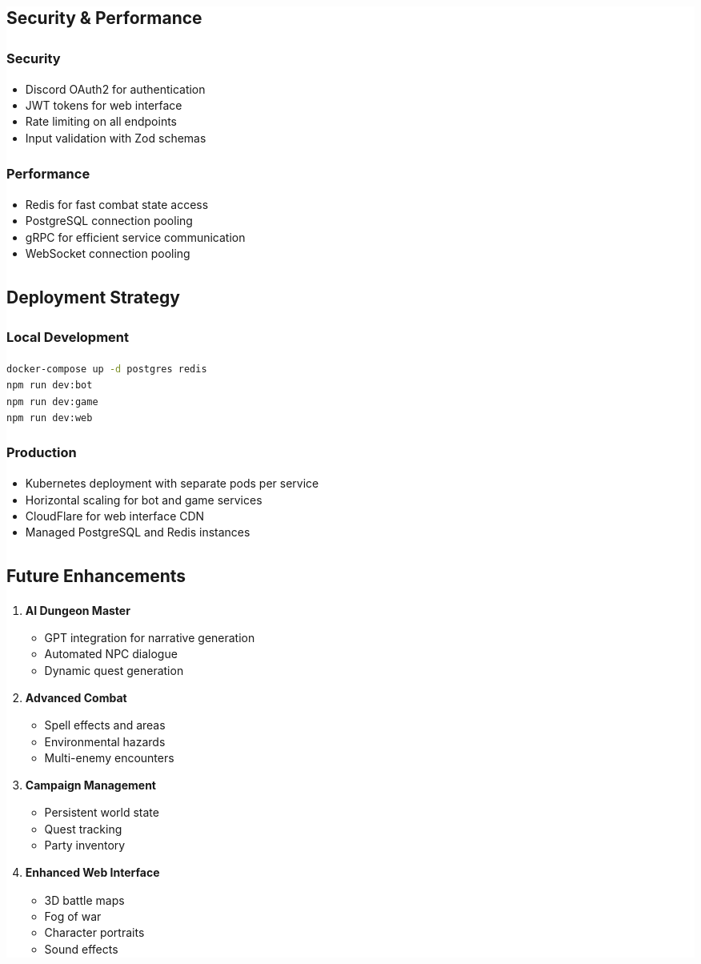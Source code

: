 ## Security & Performance

### Security
- Discord OAuth2 for authentication
- JWT tokens for web interface
- Rate limiting on all endpoints
- Input validation with Zod schemas

### Performance
- Redis for fast combat state access
- PostgreSQL connection pooling
- gRPC for efficient service communication
- WebSocket connection pooling

## Deployment Strategy

### Local Development
```bash
docker-compose up -d postgres redis
npm run dev:bot
npm run dev:game
npm run dev:web
```

### Production
- Kubernetes deployment with separate pods per service
- Horizontal scaling for bot and game services
- CloudFlare for web interface CDN
- Managed PostgreSQL and Redis instances

## Future Enhancements

1. **AI Dungeon Master**
   - GPT integration for narrative generation
   - Automated NPC dialogue
   - Dynamic quest generation

2. **Advanced Combat**
   - Spell effects and areas
   - Environmental hazards
   - Multi-enemy encounters

3. **Campaign Management**
   - Persistent world state
   - Quest tracking
   - Party inventory

4. **Enhanced Web Interface**
   - 3D battle maps
   - Fog of war
   - Character portraits
   - Sound effects